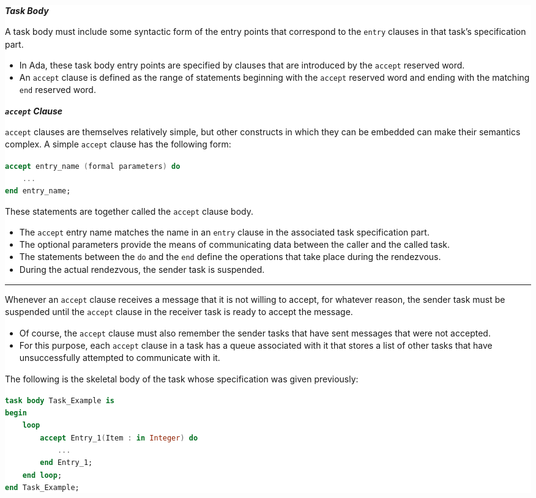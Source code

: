 </div>

***Task Body***

A task body must include some syntactic form of the entry points that correspond to the `entry` clauses in that task’s specification part.

- In Ada, these task body entry points are specified by clauses that are introduced by the `accept` reserved word.
- An `accept` clause is defined as the range of statements beginning with the `accept` reserved word and ending with the matching `end` reserved word.

***`accept` Clause***

`accept` clauses are themselves relatively simple, but other constructs in which they can be embedded can make their semantics complex. A simple `accept` clause has the following form:

```ada
accept entry_name (formal parameters) do
    ...
end entry_name;
```

These statements are together called the `accept` clause body.

- The `accept` entry name matches the name in an `entry` clause in the associated task specification part.
- The optional parameters provide the means of communicating data between the caller and the called task.
- The statements between the `do` and the `end` define the operations that take place during the rendezvous.
- During the actual rendezvous, the sender task is suspended.

---

Whenever an `accept` clause receives a message that it is not willing to accept, for whatever reason, the sender task must be suspended until the `accept` clause in the receiver task is ready to accept the message.

- Of course, the `accept` clause must also remember the sender tasks that have sent messages that were not accepted.
- For this purpose, each `accept` clause in a task has a queue associated with it that stores a list of other tasks that have unsuccessfully attempted to communicate with it.

<div class="alert-example">

The following is the skeletal body of the task whose specification was given previously:

```ada
task body Task_Example is
begin
    loop
        accept Entry_1(Item : in Integer) do
            ...
        end Entry_1;
    end loop;
end Task_Example;
```
